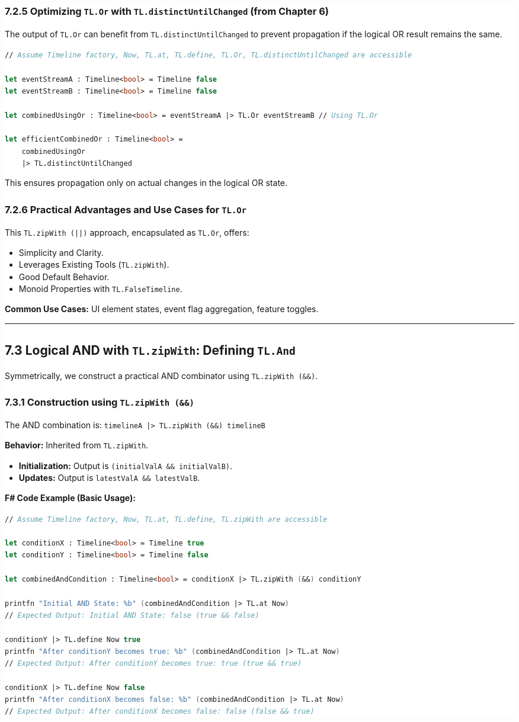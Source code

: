 ### 7.2.5 Optimizing `TL.Or` with `TL.distinctUntilChanged` (from Chapter 6)

The output of `TL.Or` can benefit from `TL.distinctUntilChanged` to prevent propagation if the logical OR result remains the same.

```fsharp
// Assume Timeline factory, Now, TL.at, TL.define, TL.Or, TL.distinctUntilChanged are accessible

let eventStreamA : Timeline<bool> = Timeline false
let eventStreamB : Timeline<bool> = Timeline false

let combinedUsingOr : Timeline<bool> = eventStreamA |> TL.Or eventStreamB // Using TL.Or

let efficientCombinedOr : Timeline<bool> =
    combinedUsingOr
    |> TL.distinctUntilChanged
```

This ensures propagation only on actual changes in the logical OR state.

### 7.2.6 Practical Advantages and Use Cases for `TL.Or`

This `TL.zipWith (||)` approach, encapsulated as `TL.Or`, offers:

*   Simplicity and Clarity.
*   Leverages Existing Tools (`TL.zipWith`).
*   Good Default Behavior.
*   Monoid Properties with `TL.FalseTimeline`.

**Common Use Cases:** UI element states, event flag aggregation, feature toggles.

---

## 7.3 Logical AND with `TL.zipWith`: Defining `TL.And`

Symmetrically, we construct a practical AND combinator using `TL.zipWith (&&)`.

### 7.3.1 Construction using `TL.zipWith (&&)`

The AND combination is: `timelineA |> TL.zipWith (&&) timelineB`

**Behavior:** Inherited from `TL.zipWith`.

*   **Initialization:** Output is `(initialValA && initialValB)`.
*   **Updates:** Output is `latestValA && latestValB`.

**F# Code Example (Basic Usage):**

```fsharp
// Assume Timeline factory, Now, TL.at, TL.define, TL.zipWith are accessible

let conditionX : Timeline<bool> = Timeline true
let conditionY : Timeline<bool> = Timeline false

let combinedAndCondition : Timeline<bool> = conditionX |> TL.zipWith (&&) conditionY

printfn "Initial AND State: %b" (combinedAndCondition |> TL.at Now)
// Expected Output: Initial AND State: false (true && false)

conditionY |> TL.define Now true
printfn "After conditionY becomes true: %b" (combinedAndCondition |> TL.at Now)
// Expected Output: After conditionY becomes true: true (true && true)

conditionX |> TL.define Now false
printfn "After conditionX becomes false: %b" (combinedAndCondition |> TL.at Now)
// Expected Output: After conditionX becomes false: false (false && true)
```
